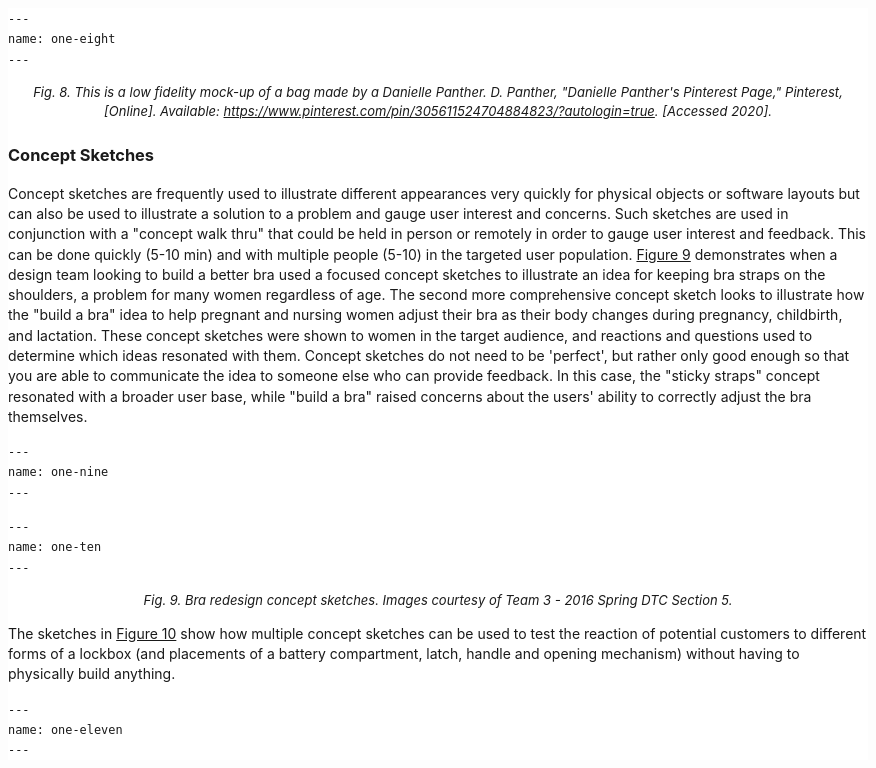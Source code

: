 ```{figure} ./photos/8.png
---
name: one-eight
---

```

<div style="text-align: center; font-size: small; font-style: italic;">
  <p>Fig. 8. This is a low fidelity mock-up of a bag made by a Danielle Panther. D. Panther, "Danielle Panther's Pinterest Page," Pinterest, [Online]. Available: <a href="https://www.pinterest.com/pin/305611524704884823/?autologin=true">https://www.pinterest.com/pin/305611524704884823/?autologin=true</a>. [Accessed 2020].</p>
</div>

### Concept Sketches

Concept sketches are frequently used to illustrate different appearances very quickly for physical objects or software layouts but can also be used to illustrate a solution to a problem and gauge user interest and concerns. Such sketches are used in conjunction with a "concept walk thru" that could be held in person or remotely in order to gauge user interest and feedback. This can be done quickly (5-10 min) and with multiple people (5-10) in the targeted user population. [Figure 9](one-nine) demonstrates when a design team looking to build a better bra used a focused concept sketches to illustrate an idea for keeping bra straps on the shoulders, a problem for many women regardless of age. The second more comprehensive concept sketch looks to illustrate how the "build a bra" idea to help pregnant and nursing women adjust their bra as their body changes during pregnancy, childbirth, and lactation. These concept sketches were shown to women in the target audience, and reactions and questions used to determine which ideas resonated with them. Concept sketches do not need to be 'perfect', but rather only good enough so that you are able to communicate the idea to someone else who can provide feedback. In this case, the "sticky straps" concept resonated with a broader user base, while "build a bra" raised concerns about the users' ability to correctly adjust the bra themselves.

```{figure} ./photos/9.png
---
name: one-nine
---
```

```{figure} ./photos/10.png
---
name: one-ten
---

```

<div style="text-align: center; font-size: small; font-style: italic;">
  <p>Fig. 9. Bra redesign concept sketches. Images courtesy of Team 3 - 2016 Spring DTC Section 5.</p>
</div>

The sketches in [Figure 10](one-eleven) show how multiple concept sketches can be used to test the reaction of potential customers to different forms of a lockbox (and placements of a battery compartment, latch, handle and opening mechanism) without having to physically build anything.

```{figure} ./photos/11.png
---
name: one-eleven
---

```


[^1]: Team-1_Section-12, The One-Handed Glove Donner, Evanston: DTC, 2017 Fall.
[^2]: J. Rasmusson and a. O. M. C. Safari, The Agile Samurai, Web: Pragmatic Bookshelf, 2010.
[^3]: J. Hannah, "What Exactly is Wireframing? A Comprehensive Guide," CareerFoundry, 1 August 2019. [Online]. Available: <https://careerfoundry.com/en/blog/ux-design/what-is-a-wireframe-guide/#1-what-is-a-wireframe-and-who-uses-them>. Accessed 2020.